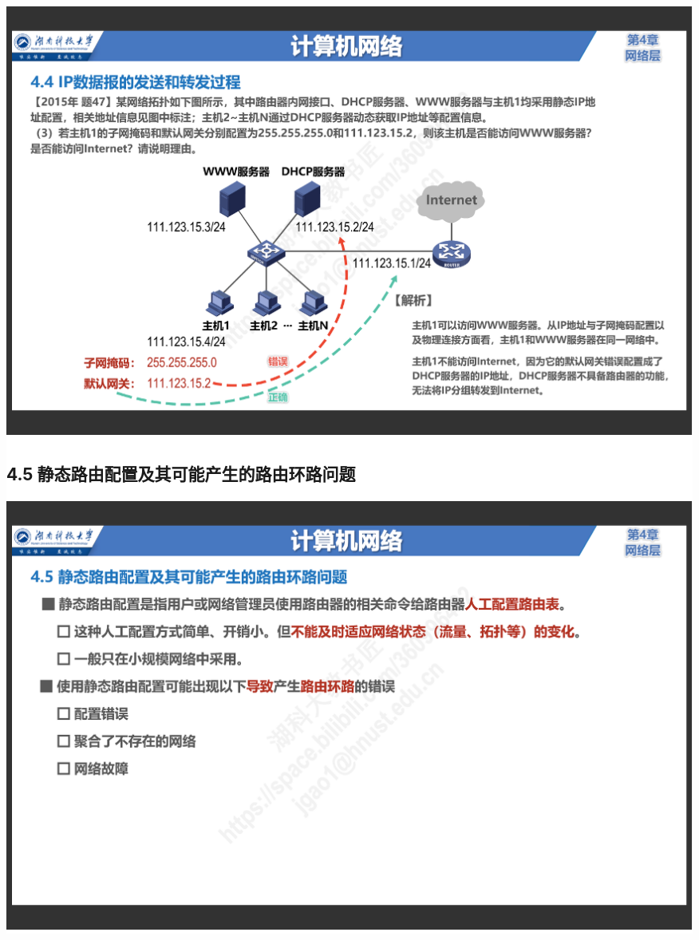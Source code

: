 ![11](/img/2022-03-23-internet/4.4-11.png)

## 4.5 静态路由配置及其可能产生的路由环路问题
![1](/img/2022-03-23-internet/4.5-1.png)